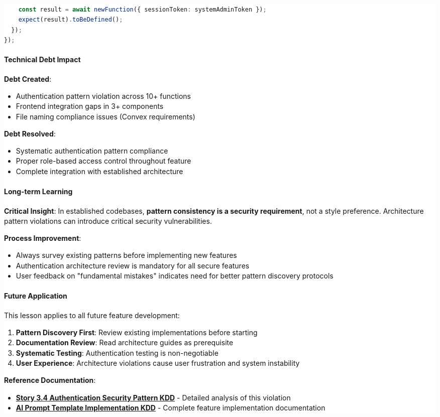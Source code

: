 ```typescript
    const result = await newFunction({ sessionToken: systemAdminToken });
    expect(result).toBeDefined();
  });
});
```

#### Technical Debt Impact

**Debt Created**:
- Authentication pattern violation across 10+ functions
- Frontend integration gaps in 3+ components
- File naming compliance issues (Convex requirements)

**Debt Resolved**:
- Systematic authentication pattern compliance
- Proper role-based access control throughout feature
- Complete integration with established architecture

#### Long-term Learning

**Critical Insight**: In established codebases, **pattern consistency is a security requirement**, not a style preference. Architecture pattern violations can introduce critical security vulnerabilities.

**Process Improvement**: 
- Always survey existing patterns before implementing new features
- Authentication architecture review is mandatory for all secure features
- User feedback on "fundamental mistakes" indicates need for better pattern discovery protocols

#### Future Application

This lesson applies to all future feature development:
1. **Pattern Discovery First**: Review existing implementations before starting
2. **Documentation Review**: Read architecture guides as prerequisite  
3. **Systematic Testing**: Authentication testing is non-negotiable
4. **User Experience**: Architecture violations cause user frustration and system instability

**Reference Documentation**:
- **[Story 3.4 Authentication Security Pattern KDD](./story-3.4-authentication-security-pattern-kdd.md)** - Detailed analysis of this violation
- **[AI Prompt Template Implementation KDD](./ai-prompt-template-implementation-kdd.md)** - Complete feature implementation documentation

